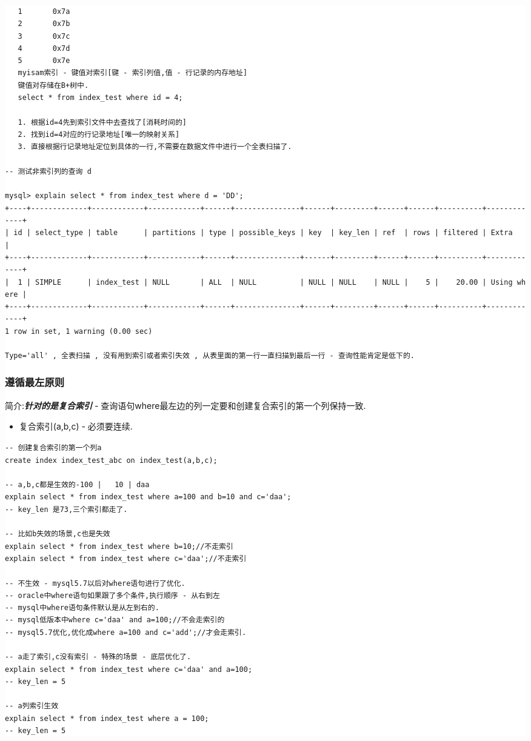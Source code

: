 ```mysql
   1       0x7a
   2       0x7b
   3       0x7c
   4       0x7d
   5       0x7e
   myisam索引 - 键值对索引[键 - 索引列值,值 - 行记录的内存地址]
   键值对存储在B+树中.
   select * from index_test where id = 4;
   
   1. 根据id=4先到索引文件中去查找了[消耗时间的]
   2. 找到id=4对应的行记录地址[唯一的映射关系]
   3. 直接根据行记录地址定位到具体的一行,不需要在数据文件中进行一个全表扫描了.

-- 测试非索引列的查询 d

mysql> explain select * from index_test where d = 'DD';
+----+-------------+------------+------------+------+---------------+------+---------+------+------+----------+-------------+
| id | select_type | table      | partitions | type | possible_keys | key  | key_len | ref  | rows | filtered | Extra       |
+----+-------------+------------+------------+------+---------------+------+---------+------+------+----------+-------------+
|  1 | SIMPLE      | index_test | NULL       | ALL  | NULL          | NULL | NULL    | NULL |    5 |    20.00 | Using where |
+----+-------------+------------+------------+------+---------------+------+---------+------+------+----------+-------------+
1 row in set, 1 warning (0.00 sec)

Type='all' , 全表扫描 , 没有用到索引或者索引失效 , 从表里面的第一行一直扫描到最后一行 - 查询性能肯定是低下的.

```

### 遵循最左原则

简介:***针对的是复合索引*** - 查询语句where最左边的列一定要和创建复合索引的第一个列保持一致.

- 复合索引(a,b,c) - 必须要连续.

```mysql
-- 创建复合索引的第一个列a
create index index_test_abc on index_test(a,b,c);

-- a,b,c都是生效的-100 |   10 | daa
explain select * from index_test where a=100 and b=10 and c='daa';
-- key_len 是73,三个索引都走了.

-- 比如b失效的场景,c也是失效
explain select * from index_test where b=10;//不走索引
explain select * from index_test where c='daa';//不走索引

-- 不生效 - mysql5.7以后对where语句进行了优化.
-- oracle中where语句如果跟了多个条件,执行顺序 - 从右到左
-- mysql中where语句条件默认是从左到右的.
-- mysql低版本中where c='daa' and a=100;//不会走索引的
-- mysql5.7优化,优化成where a=100 and c='add';//才会走索引.

-- a走了索引,c没有索引 - 特殊的场景 - 底层优化了.
explain select * from index_test where c='daa' and a=100;
-- key_len = 5

-- a列索引生效
explain select * from index_test where a = 100;
-- key_len = 5

```